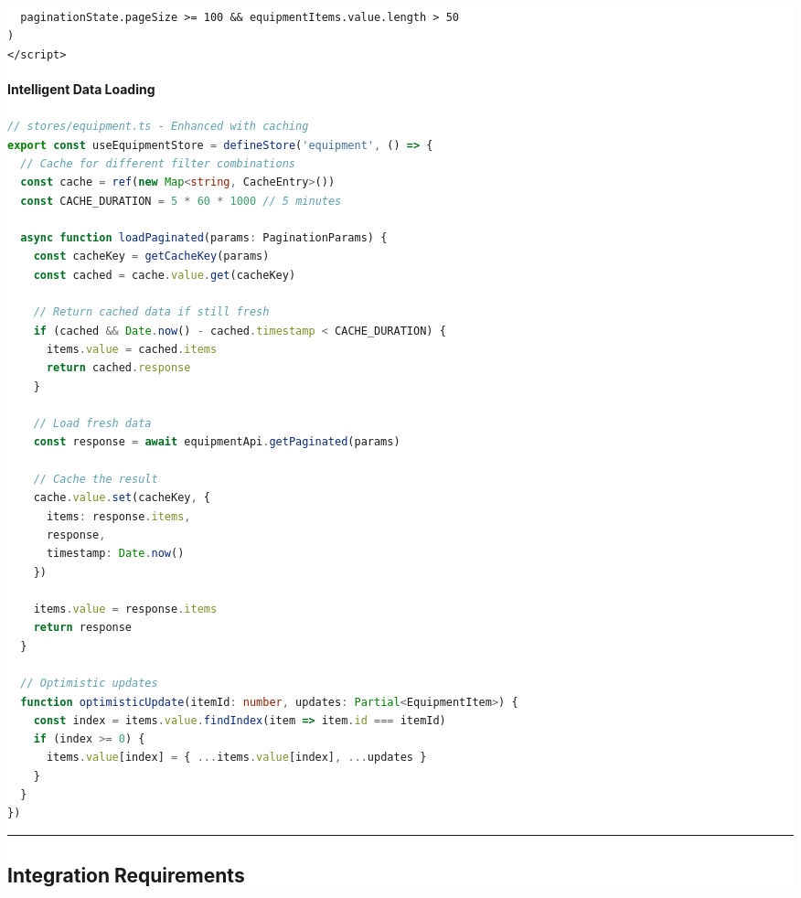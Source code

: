 ```vue
  paginationState.pageSize >= 100 && equipmentItems.value.length > 50
)
</script>
```

#### Intelligent Data Loading

```typescript
// stores/equipment.ts - Enhanced with caching
export const useEquipmentStore = defineStore('equipment', () => {
  // Cache for different filter combinations
  const cache = ref(new Map<string, CacheEntry>())
  const CACHE_DURATION = 5 * 60 * 1000 // 5 minutes

  async function loadPaginated(params: PaginationParams) {
    const cacheKey = getCacheKey(params)
    const cached = cache.value.get(cacheKey)

    // Return cached data if still fresh
    if (cached && Date.now() - cached.timestamp < CACHE_DURATION) {
      items.value = cached.items
      return cached.response
    }

    // Load fresh data
    const response = await equipmentApi.getPaginated(params)

    // Cache the result
    cache.value.set(cacheKey, {
      items: response.items,
      response,
      timestamp: Date.now()
    })

    items.value = response.items
    return response
  }

  // Optimistic updates
  function optimisticUpdate(itemId: number, updates: Partial<EquipmentItem>) {
    const index = items.value.findIndex(item => item.id === itemId)
    if (index >= 0) {
      items.value[index] = { ...items.value[index], ...updates }
    }
  }
})
```

---

## Integration Requirements
